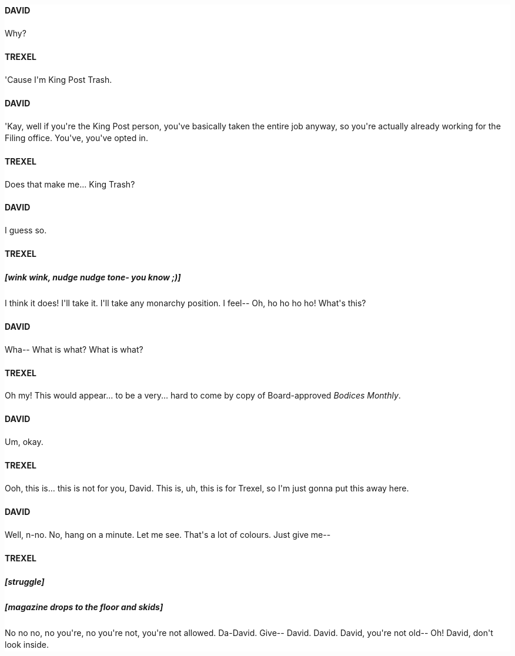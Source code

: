 #### DAVID

Why?

#### TREXEL

'Cause I'm King Post Trash.

#### DAVID

'Kay, well if you're the King Post person, you've basically taken the entire job anyway, so you're actually already working for the Filing office. You've, you've opted in.

#### TREXEL

Does that make me... King Trash?

#### DAVID

I guess so.

#### TREXEL

##### [wink wink, nudge nudge tone- you know ;)]

I think it does! I'll take it. I'll take any monarchy position. I feel--  Oh, ho ho ho ho! What's this?

#### DAVID

Wha-- What is what? What is what?

#### TREXEL

Oh my! This would appear... to be a very... hard to come by copy of Board-approved *Bodices Monthly*.

#### DAVID

Um, okay.

#### TREXEL

Ooh, this is... this is not for you, David. This is, uh, this is for Trexel, so I'm just gonna put this away here.

#### DAVID

Well, n-no. No, hang on a minute. Let me see. That's a lot of colours. Just give me--

#### TREXEL

##### [struggle]

##### [magazine drops to the floor and skids]

No no no, no you're, no you're not, you're not allowed. Da-David.  Give-- David. David. David, you're not old--  Oh! David, don't look inside.
